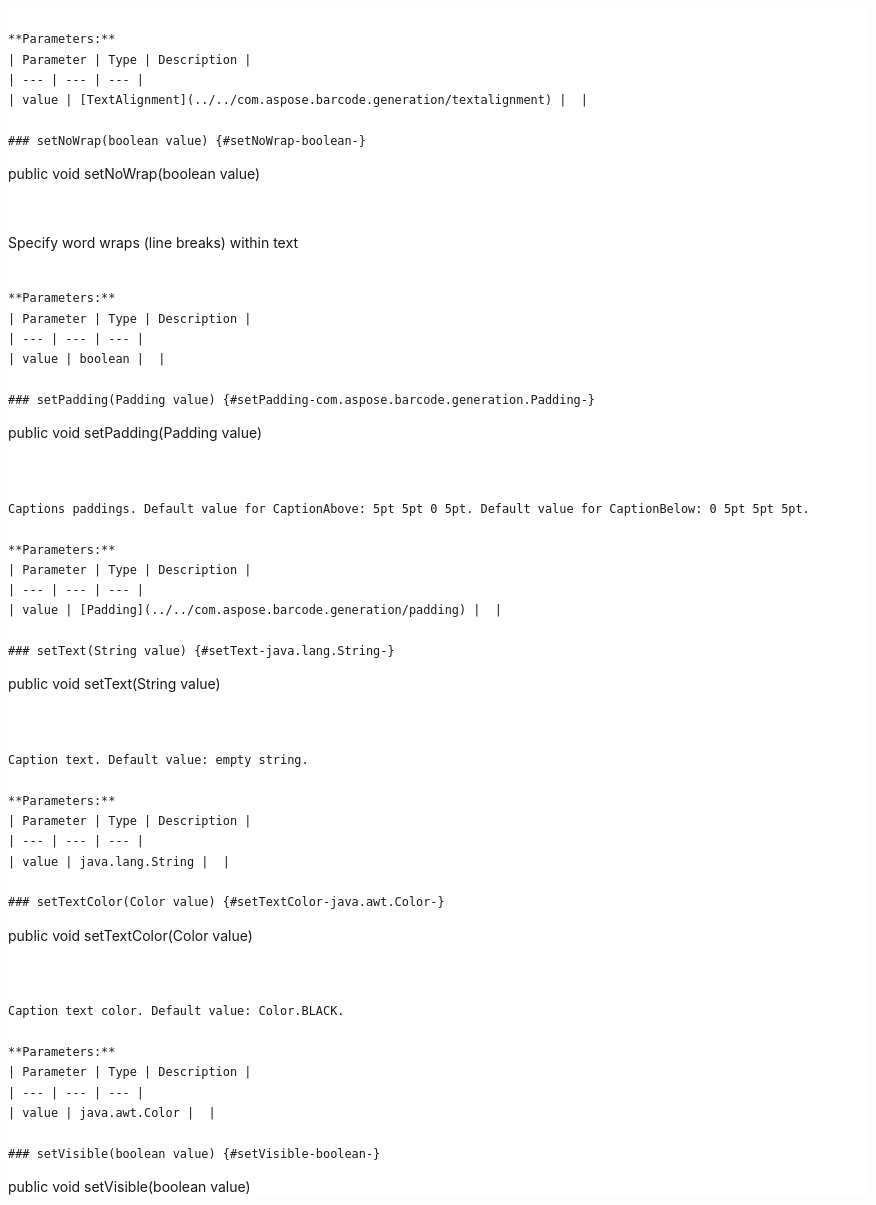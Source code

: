 ```

**Parameters:**
| Parameter | Type | Description |
| --- | --- | --- |
| value | [TextAlignment](../../com.aspose.barcode.generation/textalignment) |  |

### setNoWrap(boolean value) {#setNoWrap-boolean-}
```
public void setNoWrap(boolean value)
```


```
Specify word wraps (line breaks) within text
```

**Parameters:**
| Parameter | Type | Description |
| --- | --- | --- |
| value | boolean |  |

### setPadding(Padding value) {#setPadding-com.aspose.barcode.generation.Padding-}
```
public void setPadding(Padding value)
```


Captions paddings. Default value for CaptionAbove: 5pt 5pt 0 5pt. Default value for CaptionBelow: 0 5pt 5pt 5pt.

**Parameters:**
| Parameter | Type | Description |
| --- | --- | --- |
| value | [Padding](../../com.aspose.barcode.generation/padding) |  |

### setText(String value) {#setText-java.lang.String-}
```
public void setText(String value)
```


Caption text. Default value: empty string.

**Parameters:**
| Parameter | Type | Description |
| --- | --- | --- |
| value | java.lang.String |  |

### setTextColor(Color value) {#setTextColor-java.awt.Color-}
```
public void setTextColor(Color value)
```


Caption text color. Default value: Color.BLACK.

**Parameters:**
| Parameter | Type | Description |
| --- | --- | --- |
| value | java.awt.Color |  |

### setVisible(boolean value) {#setVisible-boolean-}
```
public void setVisible(boolean value)
```
```